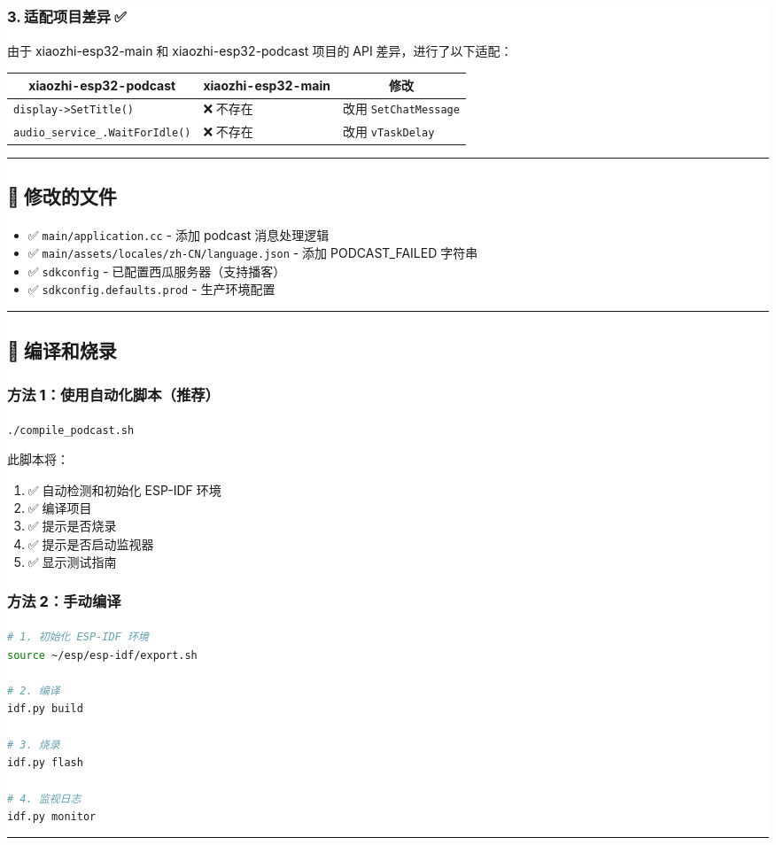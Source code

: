 ### 3. 适配项目差异 ✅

由于 xiaozhi-esp32-main 和 xiaozhi-esp32-podcast 项目的 API 差异，进行了以下适配：

| xiaozhi-esp32-podcast | xiaozhi-esp32-main | 修改 |
|----------------------|-------------------|------|
| `display->SetTitle()` | ❌ 不存在 | 改用 `SetChatMessage` |
| `audio_service_.WaitForIdle()` | ❌ 不存在 | 改用 `vTaskDelay` |

---

## 📝 修改的文件

- ✅ `main/application.cc` - 添加 podcast 消息处理逻辑
- ✅ `main/assets/locales/zh-CN/language.json` - 添加 PODCAST_FAILED 字符串
- ✅ `sdkconfig` - 已配置西瓜服务器（支持播客）
- ✅ `sdkconfig.defaults.prod` - 生产环境配置

---

## 🚀 编译和烧录

### 方法 1：使用自动化脚本（推荐）

```bash
./compile_podcast.sh
```

此脚本将：
1. ✅ 自动检测和初始化 ESP-IDF 环境
2. ✅ 编译项目
3. ✅ 提示是否烧录
4. ✅ 提示是否启动监视器
5. ✅ 显示测试指南

### 方法 2：手动编译

```bash
# 1. 初始化 ESP-IDF 环境
source ~/esp/esp-idf/export.sh

# 2. 编译
idf.py build

# 3. 烧录
idf.py flash

# 4. 监视日志
idf.py monitor
```

---
